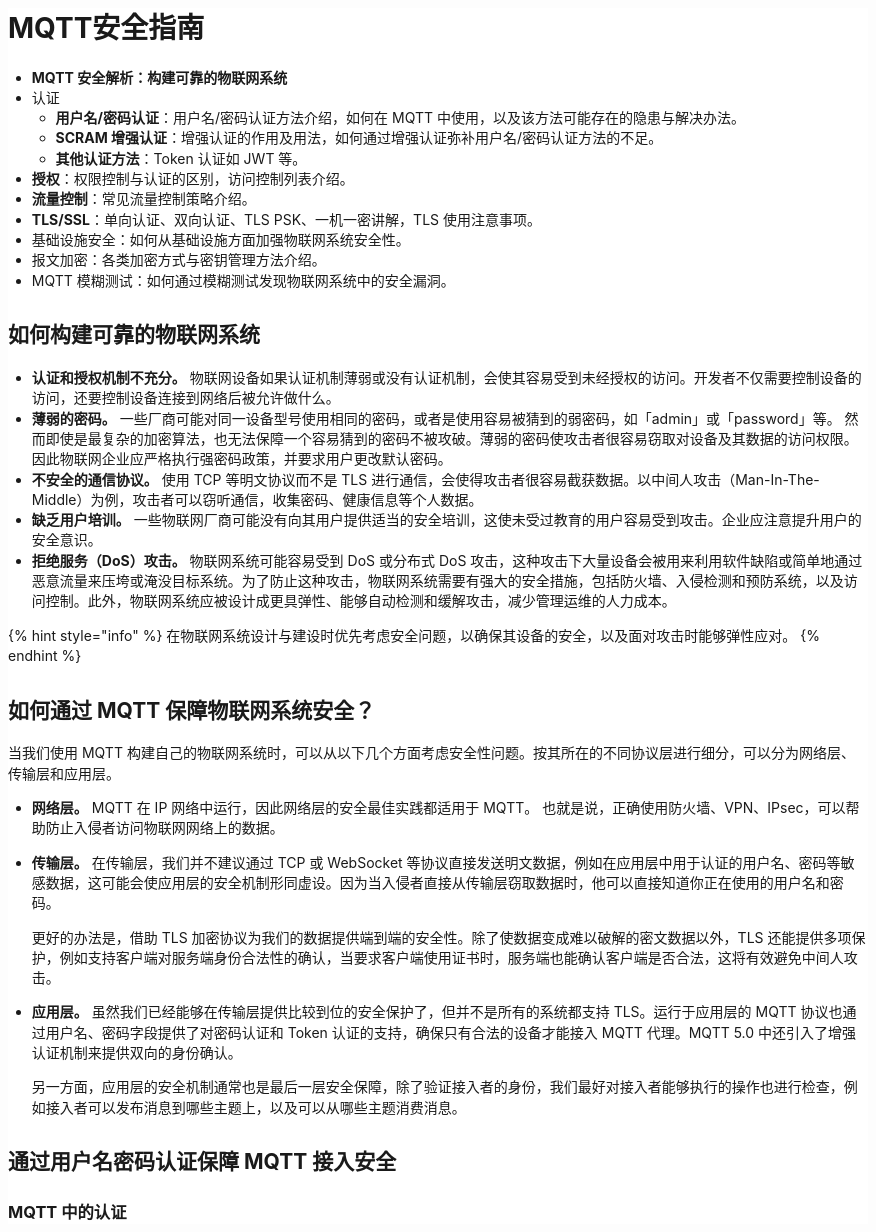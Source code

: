 # MQTT安全指南

* **MQTT 安全解析：构建可靠的物联网系统**
* 认证
  * **用户名/密码认证**：用户名/密码认证方法介绍，如何在 MQTT 中使用，以及该方法可能存在的隐患与解决办法。
  * **SCRAM 增强认证**：增强认证的作用及用法，如何通过增强认证弥补用户名/密码认证方法的不足。
  * **其他认证方法**：Token 认证如 JWT 等。
* **授权**：权限控制与认证的区别，访问控制列表介绍。
* **流量控制**：常见流量控制策略介绍。
* **TLS/SSL**：单向认证、双向认证、TLS PSK、一机一密讲解，TLS 使用注意事项。
* 基础设施安全：如何从基础设施方面加强物联网系统安全性。
* 报文加密：各类加密方式与密钥管理方法介绍。
* MQTT 模糊测试：如何通过模糊测试发现物联网系统中的安全漏洞。

## 如何构建可靠的物联网系统

* **认证和授权机制不充分。** 物联网设备如果认证机制薄弱或没有认证机制，会使其容易受到未经授权的访问。开发者不仅需要控制设备的访问，还要控制设备连接到网络后被允许做什么。
* **薄弱的密码。** 一些厂商可能对同一设备型号使用相同的密码，或者是使用容易被猜到的弱密码，如「admin」或「password」等。 然而即使是最复杂的加密算法，也无法保障一个容易猜到的密码不被攻破。薄弱的密码使攻击者很容易窃取对设备及其数据的访问权限。因此物联网企业应严格执行强密码政策，并要求用户更改默认密码。
* **不安全的通信协议。** 使用 TCP 等明文协议而不是 TLS 进行通信，会使得攻击者很容易截获数据。以中间人攻击（Man-In-The-Middle）为例，攻击者可以窃听通信，收集密码、健康信息等个人数据。
* **缺乏用户培训。** 一些物联网厂商可能没有向其用户提供适当的安全培训，这使未受过教育的用户容易受到攻击。企业应注意提升用户的安全意识。
* **拒绝服务（DoS）攻击。** 物联网系统可能容易受到 DoS 或分布式 DoS 攻击，这种攻击下大量设备会被用来利用软件缺陷或简单地通过恶意流量来压垮或淹没目标系统。为了防止这种攻击，物联网系统需要有强大的安全措施，包括防火墙、入侵检测和预防系统，以及访问控制。此外，物联网系统应被设计成更具弹性、能够自动检测和缓解攻击，减少管理运维的人力成本。

{% hint style="info" %}
在物联网系统设计与建设时优先考虑安全问题，以确保其设备的安全，以及面对攻击时能够弹性应对。
{% endhint %}

## 如何通过 MQTT 保障物联网系统安全？ <a href="#ru-he-tong-guo-mqtt-bao-zhang-wu-lian-wang-xi-tong-an-quan" id="ru-he-tong-guo-mqtt-bao-zhang-wu-lian-wang-xi-tong-an-quan"></a>

当我们使用 MQTT 构建自己的物联网系统时，可以从以下几个方面考虑安全性问题。按其所在的不同协议层进行细分，可以分为网络层、传输层和应用层。

* **网络层。** MQTT 在 IP 网络中运行，因此网络层的安全最佳实践都适用于 MQTT。 也就是说，正确使用防火墙、VPN、IPsec，可以帮助防止入侵者访问物联网网络上的数据。
*   **传输层。** 在传输层，我们并不建议通过 TCP 或 WebSocket 等协议直接发送明文数据，例如在应用层中用于认证的用户名、密码等敏感数据，这可能会使应用层的安全机制形同虚设。因为当入侵者直接从传输层窃取数据时，他可以直接知道你正在使用的用户名和密码。

    更好的办法是，借助 TLS 加密协议为我们的数据提供端到端的安全性。除了使数据变成难以破解的密文数据以外，TLS 还能提供多项保护，例如支持客户端对服务端身份合法性的确认，当要求客户端使用证书时，服务端也能确认客户端是否合法，这将有效避免中间人攻击。
*   **应用层。** 虽然我们已经能够在传输层提供比较到位的安全保护了，但并不是所有的系统都支持 TLS。运行于应用层的 MQTT 协议也通过用户名、密码字段提供了对密码认证和 Token 认证的支持，确保只有合法的设备才能接入 MQTT 代理。MQTT 5.0 中还引入了增强认证机制来提供双向的身份确认。

    另一方面，应用层的安全机制通常也是最后一层安全保障，除了验证接入者的身份，我们最好对接入者能够执行的操作也进行检查，例如接入者可以发布消息到哪些主题上，以及可以从哪些主题消费消息。

## 通过用户名密码认证保障 MQTT 接入安全

### MQTT 中的认证 <a href="#mqtt-zhong-de-ren-zheng" id="mqtt-zhong-de-ren-zheng"></a>
